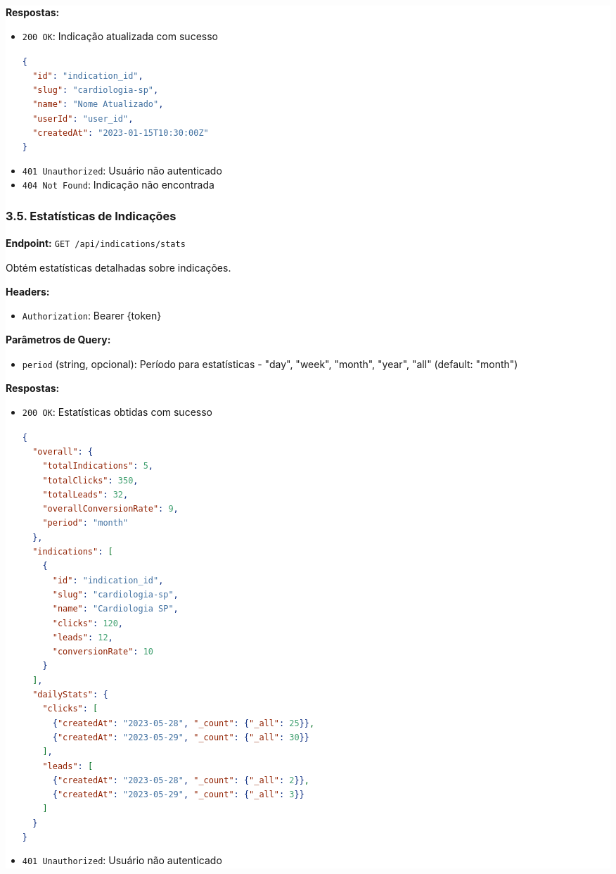 **Respostas:**
- `200 OK`: Indicação atualizada com sucesso
  ```json
  {
    "id": "indication_id",
    "slug": "cardiologia-sp",
    "name": "Nome Atualizado",
    "userId": "user_id",
    "createdAt": "2023-01-15T10:30:00Z"
  }
  ```
- `401 Unauthorized`: Usuário não autenticado
- `404 Not Found`: Indicação não encontrada

### 3.5. Estatísticas de Indicações
**Endpoint:** `GET /api/indications/stats`

Obtém estatísticas detalhadas sobre indicações.

**Headers:**
- `Authorization`: Bearer {token}

**Parâmetros de Query:**
- `period` (string, opcional): Período para estatísticas - "day", "week", "month", "year", "all" (default: "month")

**Respostas:**
- `200 OK`: Estatísticas obtidas com sucesso
  ```json
  {
    "overall": {
      "totalIndications": 5,
      "totalClicks": 350,
      "totalLeads": 32,
      "overallConversionRate": 9,
      "period": "month"
    },
    "indications": [
      {
        "id": "indication_id",
        "slug": "cardiologia-sp",
        "name": "Cardiologia SP",
        "clicks": 120,
        "leads": 12,
        "conversionRate": 10
      }
    ],
    "dailyStats": {
      "clicks": [
        {"createdAt": "2023-05-28", "_count": {"_all": 25}},
        {"createdAt": "2023-05-29", "_count": {"_all": 30}}
      ],
      "leads": [
        {"createdAt": "2023-05-28", "_count": {"_all": 2}},
        {"createdAt": "2023-05-29", "_count": {"_all": 3}}
      ]
    }
  }
  ```
- `401 Unauthorized`: Usuário não autenticado
